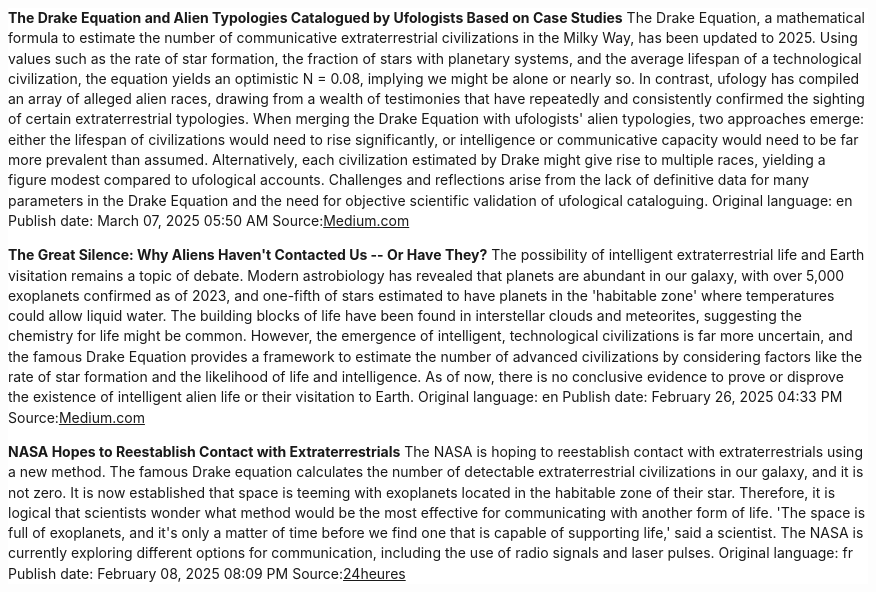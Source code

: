 **The Drake Equation and Alien Typologies Catalogued by Ufologists Based on Case Studies**
The Drake Equation, a mathematical formula to estimate the number of communicative extraterrestrial civilizations in the Milky Way, has been updated to 2025. Using values such as the rate of star formation, the fraction of stars with planetary systems, and the average lifespan of a technological civilization, the equation yields an optimistic N = 0.08, implying we might be alone or nearly so. In contrast, ufology has compiled an array of alleged alien races, drawing from a wealth of testimonies that have repeatedly and consistently confirmed the sighting of certain extraterrestrial typologies. When merging the Drake Equation with ufologists' alien typologies, two approaches emerge: either the lifespan of civilizations would need to rise significantly, or intelligence or communicative capacity would need to be far more prevalent than assumed. Alternatively, each civilization estimated by Drake might give rise to multiple races, yielding a figure modest compared to ufological accounts. Challenges and reflections arise from the lack of definitive data for many parameters in the Drake Equation and the need for objective scientific validation of ufological cataloguing.
Original language: en
Publish date: March 07, 2025 05:50 AM
Source:[Medium.com](https://medium.com/@oliviero65/the-drake-equation-and-alien-typologies-catalogued-by-ufologists-based-on-case-studies-697e78f59fcd)

**The Great Silence: Why Aliens Haven't Contacted Us -- Or Have They?**
The possibility of intelligent extraterrestrial life and Earth visitation remains a topic of debate. Modern astrobiology has revealed that planets are abundant in our galaxy, with over 5,000 exoplanets confirmed as of 2023, and one-fifth of stars estimated to have planets in the 'habitable zone' where temperatures could allow liquid water. The building blocks of life have been found in interstellar clouds and meteorites, suggesting the chemistry for life might be common. However, the emergence of intelligent, technological civilizations is far more uncertain, and the famous Drake Equation provides a framework to estimate the number of advanced civilizations by considering factors like the rate of star formation and the likelihood of life and intelligence. As of now, there is no conclusive evidence to prove or disprove the existence of intelligent alien life or their visitation to Earth.
Original language: en
Publish date: February 26, 2025 04:33 PM
Source:[Medium.com](https://medium.com/@Tjkbrown/the-great-silence-why-aliens-havent-contacted-us-or-have-they-796e347195d3)

**NASA Hopes to Reestablish Contact with Extraterrestrials**
The NASA is hoping to reestablish contact with extraterrestrials using a new method. The famous Drake equation calculates the number of detectable extraterrestrial civilizations in our galaxy, and it is not zero. It is now established that space is teeming with exoplanets located in the habitable zone of their star. Therefore, it is logical that scientists wonder what method would be the most effective for communicating with another form of life. 'The space is full of exoplanets, and it's only a matter of time before we find one that is capable of supporting life,' said a scientist. The NASA is currently exploring different options for communication, including the use of radio signals and laser pulses.
Original language: fr
Publish date: February 08, 2025 08:09 PM
Source:[24heures](https://www.24heures.ch/comment-la-nasa-espere-rentrer-en-contact-avec-les-extraterrestres-631691085327)

